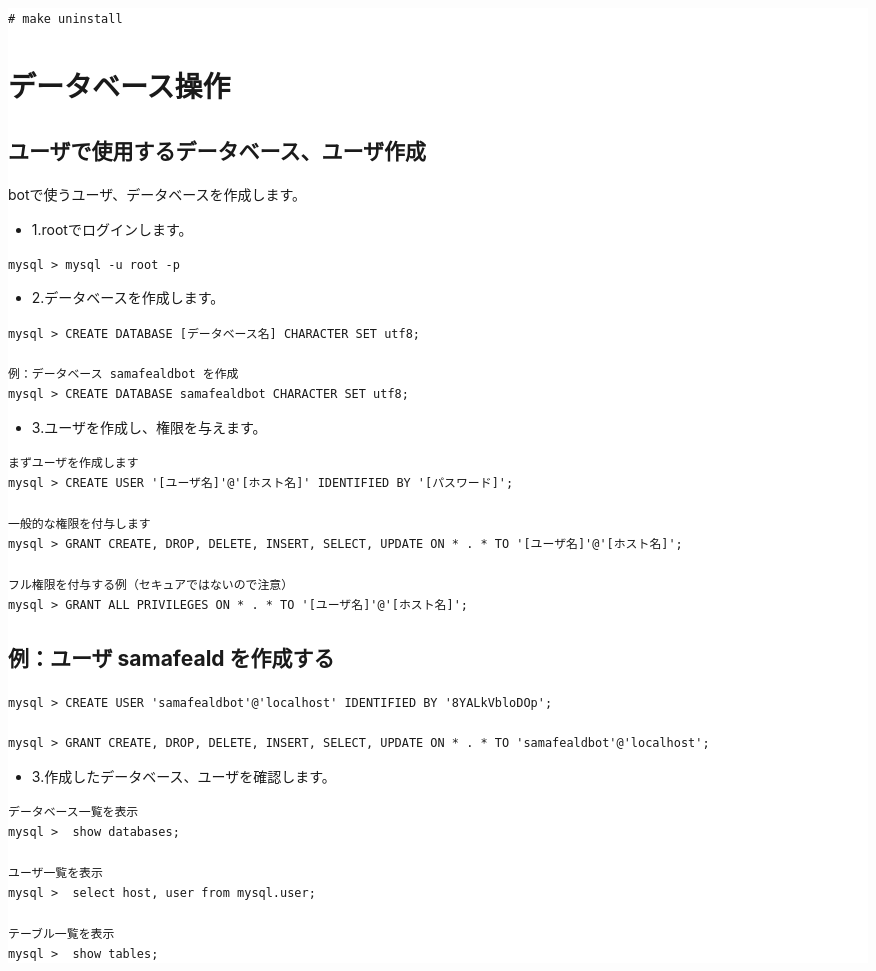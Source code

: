 ```text
# make uninstall

```
  





<h1 id="aDatabase">データベース操作</h1>  

## ユーザで使用するデータベース、ユーザ作成

botで使うユーザ、データベースを作成します。  

* 1.rootでログインします。  

```text
mysql > mysql -u root -p

```
  

* 2.データベースを作成します。  

```text
mysql > CREATE DATABASE [データベース名] CHARACTER SET utf8;

例：データベース samafealdbot を作成
mysql > CREATE DATABASE samafealdbot CHARACTER SET utf8;

```
  

* 3.ユーザを作成し、権限を与えます。  

```text
まずユーザを作成します
mysql > CREATE USER '[ユーザ名]'@'[ホスト名]' IDENTIFIED BY '[パスワード]';

一般的な権限を付与します
mysql > GRANT CREATE, DROP, DELETE, INSERT, SELECT, UPDATE ON * . * TO '[ユーザ名]'@'[ホスト名]';

フル権限を付与する例（セキュアではないので注意）
mysql > GRANT ALL PRIVILEGES ON * . * TO '[ユーザ名]'@'[ホスト名]';
```
  
## **例：ユーザ samafeald を作成する**  

```text
mysql > CREATE USER 'samafealdbot'@'localhost' IDENTIFIED BY '8YALkVbloDOp';

mysql > GRANT CREATE, DROP, DELETE, INSERT, SELECT, UPDATE ON * . * TO 'samafealdbot'@'localhost';

```
  
* 3.作成したデータベース、ユーザを確認します。  

```text
データベース一覧を表示
mysql >  show databases;

ユーザ一覧を表示
mysql >  select host, user from mysql.user;

テーブル一覧を表示
mysql >  show tables;

```
  